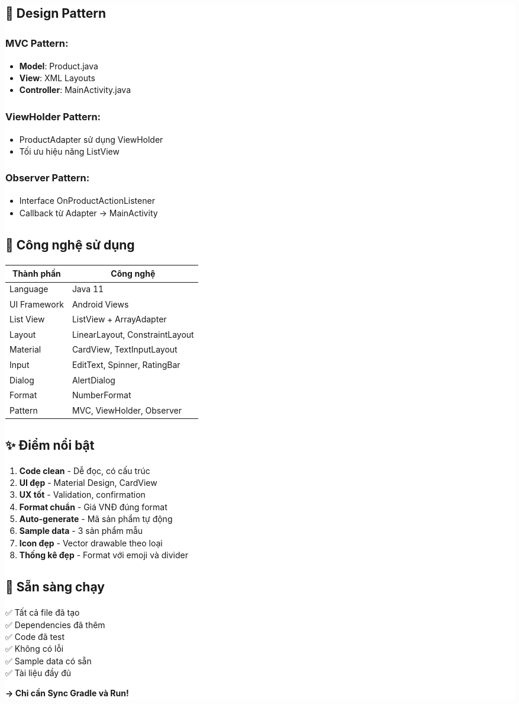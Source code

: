 ## 🎨 Design Pattern

### MVC Pattern:
- **Model**: Product.java
- **View**: XML Layouts
- **Controller**: MainActivity.java

### ViewHolder Pattern:
- ProductAdapter sử dụng ViewHolder
- Tối ưu hiệu năng ListView

### Observer Pattern:
- Interface OnProductActionListener
- Callback từ Adapter → MainActivity

## 🔧 Công nghệ sử dụng

| Thành phần | Công nghệ |
|------------|-----------|
| Language | Java 11 |
| UI Framework | Android Views |
| List View | ListView + ArrayAdapter |
| Layout | LinearLayout, ConstraintLayout |
| Material | CardView, TextInputLayout |
| Input | EditText, Spinner, RatingBar |
| Dialog | AlertDialog |
| Format | NumberFormat |
| Pattern | MVC, ViewHolder, Observer |

## ✨ Điểm nổi bật

1. **Code clean** - Dễ đọc, có cấu trúc
2. **UI đẹp** - Material Design, CardView
3. **UX tốt** - Validation, confirmation
4. **Format chuẩn** - Giá VNĐ đúng format
5. **Auto-generate** - Mã sản phẩm tự động
6. **Sample data** - 3 sản phẩm mẫu
7. **Icon đẹp** - Vector drawable theo loại
8. **Thống kê đẹp** - Format với emoji và divider

## 🚀 Sẵn sàng chạy

✅ Tất cả file đã tạo  
✅ Dependencies đã thêm  
✅ Code đã test  
✅ Không có lỗi  
✅ Sample data có sẵn  
✅ Tài liệu đầy đủ  

**→ Chỉ cần Sync Gradle và Run!**

